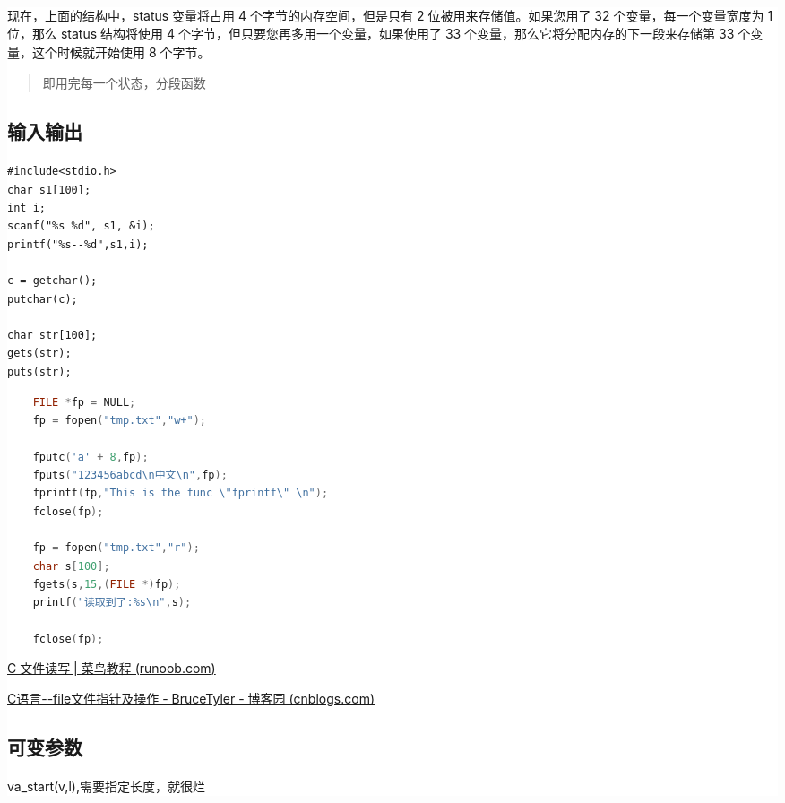 现在，上面的结构中，status 变量将占用 4 个字节的内存空间，但是只有 2 位被用来存储值。如果您用了 32 个变量，每一个变量宽度为 1 位，那么 status 结构将使用 4 个字节，但只要您再多用一个变量，如果使用了 33 个变量，那么它将分配内存的下一段来存储第 33 个变量，这个时候就开始使用 8 个字节。

> 即用完每一个状态，分段函数



## 输入输出

```
#include<stdio.h>
char s1[100];
int i;
scanf("%s %d", s1, &i);
printf("%s--%d",s1,i);

c = getchar();
putchar(c);

char str[100];
gets(str);
puts(str);
```



```c
    FILE *fp = NULL;
    fp = fopen("tmp.txt","w+");

    fputc('a' + 8,fp);
    fputs("123456abcd\n中文\n",fp);
    fprintf(fp,"This is the func \"fprintf\" \n");
    fclose(fp);
    
    fp = fopen("tmp.txt","r");
    char s[100];
    fgets(s,15,(FILE *)fp);
    printf("读取到了:%s\n",s);

    fclose(fp);

```



[C 文件读写 | 菜鸟教程 (runoob.com)](https://www.runoob.com/cprogramming/c-file-io.html)

[C语言--file文件指针及操作 - BruceTyler - 博客园 (cnblogs.com)](https://www.cnblogs.com/liang-chen/p/11397558.html)





## 可变参数

va_start(v,l),需要指定长度，就很烂
